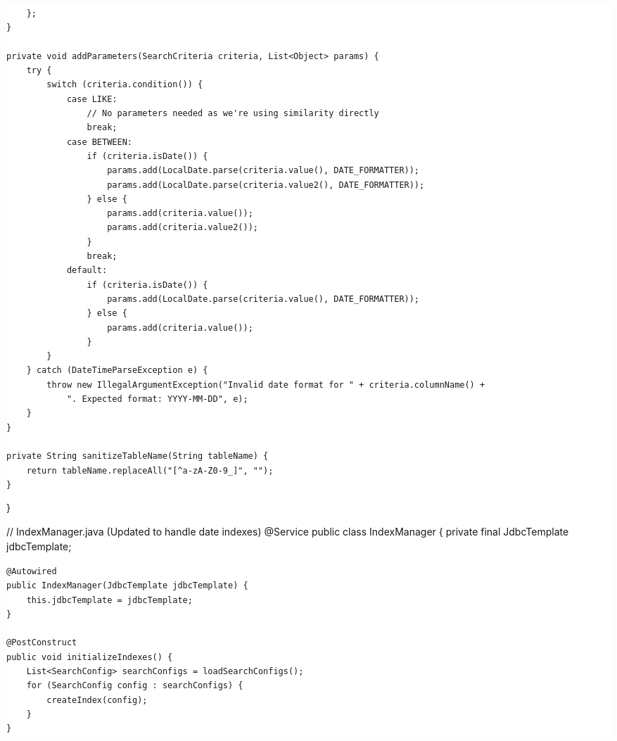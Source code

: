         };
    }

    private void addParameters(SearchCriteria criteria, List<Object> params) {
        try {
            switch (criteria.condition()) {
                case LIKE:
                    // No parameters needed as we're using similarity directly
                    break;
                case BETWEEN:
                    if (criteria.isDate()) {
                        params.add(LocalDate.parse(criteria.value(), DATE_FORMATTER));
                        params.add(LocalDate.parse(criteria.value2(), DATE_FORMATTER));
                    } else {
                        params.add(criteria.value());
                        params.add(criteria.value2());
                    }
                    break;
                default:
                    if (criteria.isDate()) {
                        params.add(LocalDate.parse(criteria.value(), DATE_FORMATTER));
                    } else {
                        params.add(criteria.value());
                    }
            }
        } catch (DateTimeParseException e) {
            throw new IllegalArgumentException("Invalid date format for " + criteria.columnName() + 
                ". Expected format: YYYY-MM-DD", e);
        }
    }

    private String sanitizeTableName(String tableName) {
        return tableName.replaceAll("[^a-zA-Z0-9_]", "");
    }
}

// IndexManager.java (Updated to handle date indexes)
@Service
public class IndexManager {
    private final JdbcTemplate jdbcTemplate;

    @Autowired
    public IndexManager(JdbcTemplate jdbcTemplate) {
        this.jdbcTemplate = jdbcTemplate;
    }

    @PostConstruct
    public void initializeIndexes() {
        List<SearchConfig> searchConfigs = loadSearchConfigs();
        for (SearchConfig config : searchConfigs) {
            createIndex(config);
        }
    }
